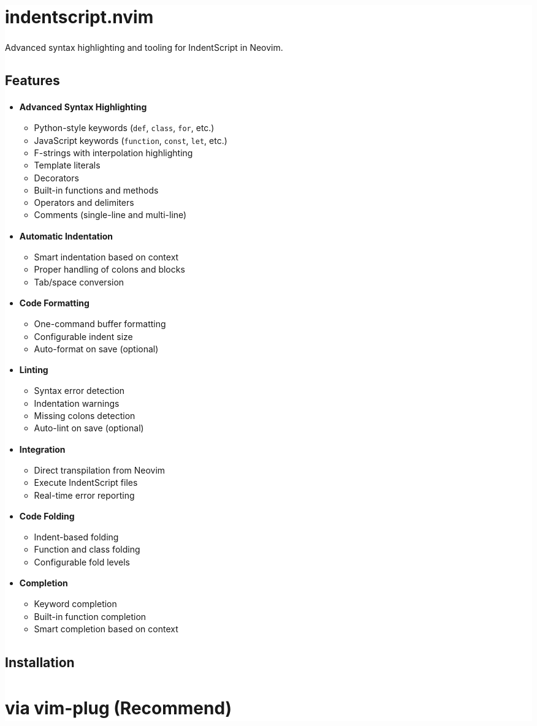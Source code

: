 # indentscript.nvim

Advanced syntax highlighting and tooling for IndentScript in Neovim.

## Features

- **Advanced Syntax Highlighting**
  - Python-style keywords (`def`, `class`, `for`, etc.)
  - JavaScript keywords (`function`, `const`, `let`, etc.)
  - F-strings with interpolation highlighting
  - Template literals
  - Decorators
  - Built-in functions and methods
  - Operators and delimiters
  - Comments (single-line and multi-line)

- **Automatic Indentation**
  - Smart indentation based on context
  - Proper handling of colons and blocks
  - Tab/space conversion

- **Code Formatting**
  - One-command buffer formatting
  - Configurable indent size
  - Auto-format on save (optional)

- **Linting**
  - Syntax error detection
  - Indentation warnings
  - Missing colons detection
  - Auto-lint on save (optional)

- **Integration**
  - Direct transpilation from Neovim
  - Execute IndentScript files
  - Real-time error reporting

- **Code Folding**
  - Indent-based folding
  - Function and class folding
  - Configurable fold levels

- **Completion**
  - Keyword completion
  - Built-in function completion
  - Smart completion based on context

## Installation 

# via vim-plug (Recommend)
